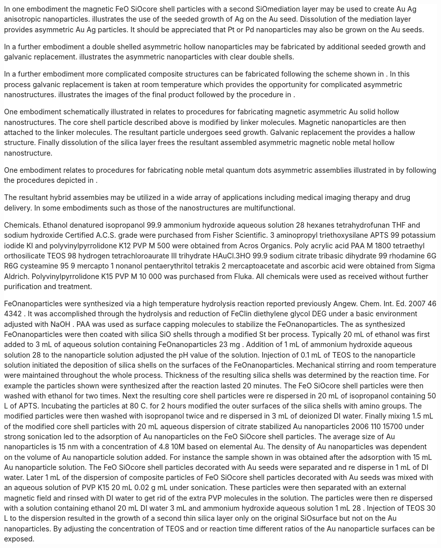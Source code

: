 In one embodiment the magnetic FeO SiOcore shell particles with a second SiOmediation layer may be used to create Au Ag anisotropic nanoparticles. illustrates the use of the seeded growth of Ag on the Au seed. Dissolution of the mediation layer provides asymmetric Au Ag particles. It should be appreciated that Pt or Pd nanoparticles may also be grown on the Au seeds.

In a further embodiment a double shelled asymmetric hollow nanoparticles may be fabricated by additional seeded growth and galvanic replacement. illustrates the asymmetric nanoparticles with clear double shells.

In a further embodiment more complicated composite structures can be fabricated following the scheme shown in . In this process galvanic replacement is taken at room temperature which provides the opportunity for complicated asymmetric nanostructures. illustrates the images of the final product followed by the procedure in .

One embodiment schematically illustrated in relates to procedures for fabricating magnetic asymmetric Au solid hollow nanostructures. The core shell particle described above is modified by linker molecules. Magnetic nanoparticles are then attached to the linker molecules. The resultant particle undergoes seed growth. Galvanic replacement the provides a hallow structure. Finally dissolution of the silica layer frees the resultant assembled asymmetric magnetic noble metal hollow nanostructure.

One embodiment relates to procedures for fabricating noble metal quantum dots asymmetric assemblies illustrated in by following the procedures depicted in .

The resultant hybrid assembies may be utilized in a wide array of applications including medical imaging therapy and drug delivery. In some embodiments such as those of the nanostructures are multifunctional.

Chemicals. Ethanol denatured isopropanol 99.9 ammonium hydroxide aqueous solution 28 hexanes tetrahydrofunan THF and sodium hydroxide Certified A.C.S. grade were purchased from Fisher Scientific. 3 aminopropyl triethoxysilane APTS 99 potassium iodide KI and polyvinylpyrrolidone K12 PVP M 500 were obtained from Acros Organics. Poly acrylic acid PAA M 1800 tetraethyl orthosilicate TEOS 98 hydrogen tetrachloroaurate III trihydrate HAuCl.3HO 99.9 sodium citrate tribasic dihydrate 99 rhodamine 6G R6G cysteamine 95 9 mercapto 1 nonanol pentaerythritol tetrakis 2 mercaptoacetate and ascorbic acid were obtained from Sigma Aldrich. Polyvinylpyrrolidone K15 PVP M 10 000 was purchased from Fluka. All chemicals were used as received without further purification and treatment.

FeOnanoparticles were synthesized via a high temperature hydrolysis reaction reported previously Angew. Chem. Int. Ed. 2007 46 4342 . It was accomplished through the hydrolysis and reduction of FeClin diethylene glycol DEG under a basic environment adjusted with NaOH . PAA was used as surface capping molecules to stabilize the FeOnanoparticles. The as synthesized FeOnanoparticles were then coated with silica SiO shells through a modified St ber process. Typically 20 mL of ethanol was first added to 3 mL of aqueous solution containing FeOnanoparticles 23 mg . Addition of 1 mL of ammonium hydroxide aqueous solution 28 to the nanoparticle solution adjusted the pH value of the solution. Injection of 0.1 mL of TEOS to the nanoparticle solution initiated the deposition of silica shells on the surfaces of the FeOnanoparticles. Mechanical stirring and room temperature were maintained throughout the whole process. Thickness of the resulting silica shells was determined by the reaction time. For example the particles shown were synthesized after the reaction lasted 20 minutes. The FeO SiOcore shell particles were then washed with ethanol for two times. Next the resulting core shell particles were re dispersed in 20 mL of isopropanol containing 50 L of APTS. Incubating the particles at 80 C. for 2 hours modified the outer surfaces of the silica shells with amino groups. The modified particles were then washed with isopropanol twice and re dispersed in 3 mL of deionized DI water. Finally mixing 1.5 mL of the modified core shell particles with 20 mL aqueous dispersion of citrate stabilized Au nanoparticles 2006 110 15700 under strong sonication led to the adsorption of Au nanoparticles on the FeO SiOcore shell particles. The average size of Au nanoparticles is 15 nm with a concentration of 4.8 10M based on elemental Au. The density of Au nanoparticles was dependent on the volume of Au nanoparticle solution added. For instance the sample shown in was obtained after the adsorption with 15 mL Au nanoparticle solution. The FeO SiOcore shell particles decorated with Au seeds were separated and re disperse in 1 mL of DI water. Later 1 mL of the dispersion of composite particles of FeO SiOcore shell particles decorated with Au seeds was mixed with an aqueous solution of PVP K15 20 mL 0.02 g mL under sonication. These particles were then separated with an external magnetic field and rinsed with DI water to get rid of the extra PVP molecules in the solution. The particles were then re dispersed with a solution containing ethanol 20 mL DI water 3 mL and ammonium hydroxide aqueous solution 1 mL 28 . Injection of TEOS 30 L to the dispersion resulted in the growth of a second thin silica layer only on the original SiOsurface but not on the Au nanoparticles. By adjusting the concentration of TEOS and or reaction time different ratios of the Au nanoparticle surfaces can be exposed.
